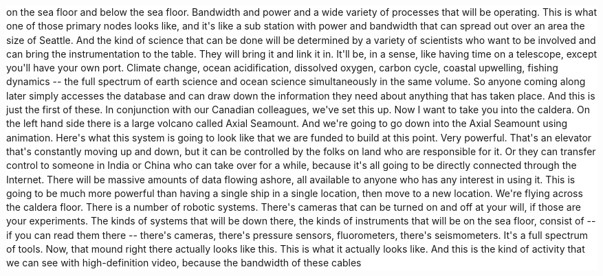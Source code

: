 on the sea floor and below the sea floor.
Bandwidth and power
and a wide variety of processes
that will be operating.
This is what one of those primary nodes looks like,
and it&#39;s like a sub station with power and bandwidth
that can spread out over an area the size of Seattle.
And the kind of science that can be done
will be determined by a variety of scientists who want to be involved
and can bring the instrumentation to the table.
They will bring it and link it in.
It&#39;ll be, in a sense, like having time on a telescope,
except you&#39;ll have your own port.
Climate change, ocean acidification,
dissolved oxygen,
carbon cycle, coastal upwelling,
fishing dynamics --
the full spectrum of
earth science and ocean science
simultaneously in the same volume.
So anyone coming along later
simply accesses the database
and can draw down the information they need
about anything that has taken place.
And this is just the first of these.
In conjunction with our Canadian colleagues, we&#39;ve set this up.
Now I want to take you into the caldera.
On the left hand side there
is a large volcano called Axial Seamount.
And we&#39;re going to go down into the Axial Seamount
using animation.
Here&#39;s what this system is going to look like
that we are funded to build at this point.
Very powerful.
That&#39;s an elevator that&#39;s constantly moving up and down,
but it can be controlled by the folks on land
who are responsible for it.
Or they can transfer control
to someone in India or China
who can take over for a while,
because it&#39;s all going to be directly connected
through the Internet.
There will be massive amounts of data flowing ashore,
all available to anyone who has any interest in using it.
This is going to be much more powerful
than having a single ship
in a single location,
then move to a new location.
We&#39;re flying across the caldera floor.
There is a number of robotic systems.
There&#39;s cameras that can be turned on and off at your will,
if those are your experiments.
The kinds of systems that will be down there,
the kinds of instruments that will be on the sea floor,
consist of -- if you can read them there --
there&#39;s cameras, there&#39;s pressure sensors,
fluorometers, there&#39;s seismometers.
It&#39;s a full spectrum of tools.
Now, that mound right there
actually looks like this.
This is what it actually looks like.
And this is the kind of activity
that we can see with high-definition video,
because the bandwidth of these cables
